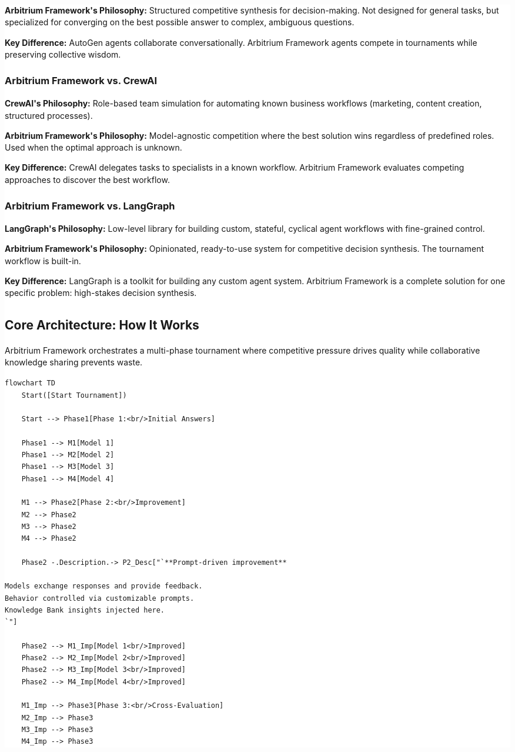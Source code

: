 **Arbitrium Framework's Philosophy:** Structured competitive synthesis for decision-making. Not designed for general tasks, but specialized for converging on the best possible answer to complex, ambiguous questions.

**Key Difference:** AutoGen agents collaborate conversationally. Arbitrium Framework agents compete in tournaments while preserving collective wisdom.

### Arbitrium Framework vs. CrewAI

**CrewAI's Philosophy:** Role-based team simulation for automating known business workflows (marketing, content creation, structured processes).

**Arbitrium Framework's Philosophy:** Model-agnostic competition where the best solution wins regardless of predefined roles. Used when the optimal approach is unknown.

**Key Difference:** CrewAI delegates tasks to specialists in a known workflow. Arbitrium Framework evaluates competing approaches to discover the best workflow.

### Arbitrium Framework vs. LangGraph

**LangGraph's Philosophy:** Low-level library for building custom, stateful, cyclical agent workflows with fine-grained control.

**Arbitrium Framework's Philosophy:** Opinionated, ready-to-use system for competitive decision synthesis. The tournament workflow is built-in.

**Key Difference:** LangGraph is a toolkit for building any custom agent system. Arbitrium Framework is a complete solution for one specific problem: high-stakes decision synthesis.

## Core Architecture: How It Works

Arbitrium Framework orchestrates a multi-phase tournament where competitive pressure drives quality while collaborative knowledge sharing prevents waste.

```mermaid
flowchart TD
    Start([Start Tournament])

    Start --> Phase1[Phase 1:<br/>Initial Answers]

    Phase1 --> M1[Model 1]
    Phase1 --> M2[Model 2]
    Phase1 --> M3[Model 3]
    Phase1 --> M4[Model 4]

    M1 --> Phase2[Phase 2:<br/>Improvement]
    M2 --> Phase2
    M3 --> Phase2
    M4 --> Phase2

    Phase2 -.Description.-> P2_Desc["`**Prompt-driven improvement**

Models exchange responses and provide feedback.
Behavior controlled via customizable prompts.
Knowledge Bank insights injected here.
`"]

    Phase2 --> M1_Imp[Model 1<br/>Improved]
    Phase2 --> M2_Imp[Model 2<br/>Improved]
    Phase2 --> M3_Imp[Model 3<br/>Improved]
    Phase2 --> M4_Imp[Model 4<br/>Improved]

    M1_Imp --> Phase3[Phase 3:<br/>Cross-Evaluation]
    M2_Imp --> Phase3
    M3_Imp --> Phase3
    M4_Imp --> Phase3

```